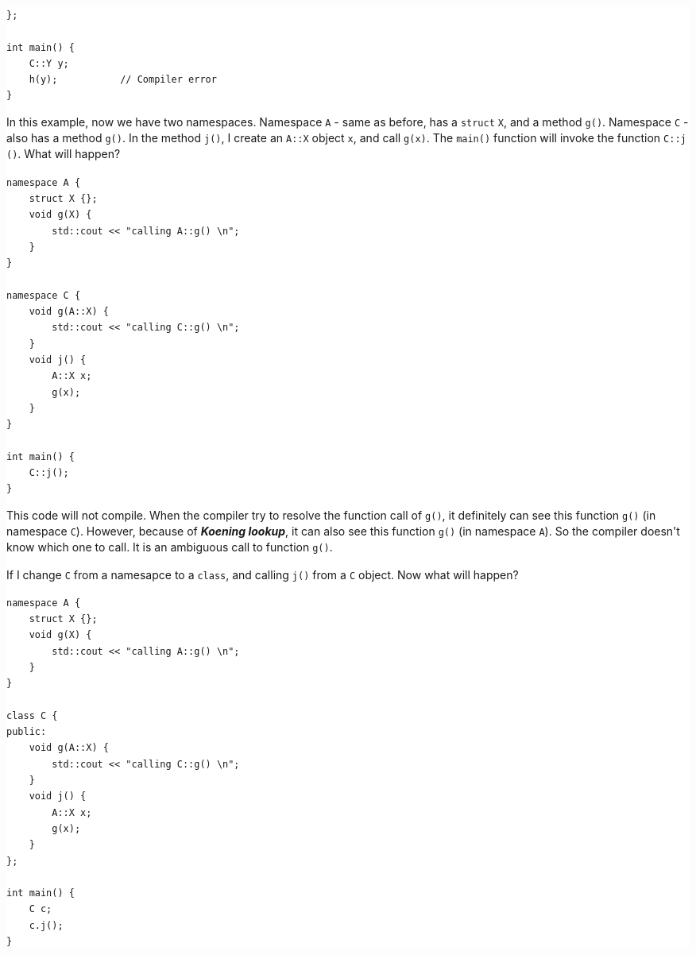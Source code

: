 ```
};

int main() {
    C::Y y;
    h(y);           // Compiler error
}
```

In this example, now we have two namespaces. Namespace `A` - same as before, has a `struct` `X`, and a method `g()`. Namespace `C` - also has a method `g()`. In the method `j()`, I create an `A::X` object `x`, and call `g(x)`. The `main()` function will invoke the function `C::j()`. What will happen?
```
namespace A {
    struct X {};
    void g(X) {
        std::cout << "calling A::g() \n";
    }
}

namespace C {
    void g(A::X) {
        std::cout << "calling C::g() \n";
    }
    void j() {
        A::X x;
        g(x);
    }
}

int main() {
    C::j();
}
```
This code will not compile. When the compiler try to resolve the function call of `g()`, it definitely can see this function `g()` (in namespace `C`). However, because of ***Koening lookup***, it can also see this function `g()` (in namespace `A`). So the compiler doesn't know which one to call. It is an ambiguous call to function `g()`.

If I change `C` from a namesapce to a `class`, and calling `j()` from a `C` object. Now what will happen?
```
namespace A {
    struct X {};
    void g(X) {
        std::cout << "calling A::g() \n";
    }
}

class C {
public:
    void g(A::X) {
        std::cout << "calling C::g() \n";
    }
    void j() {
        A::X x;
        g(x);
    }
};

int main() {
    C c;
    c.j();
}
```
